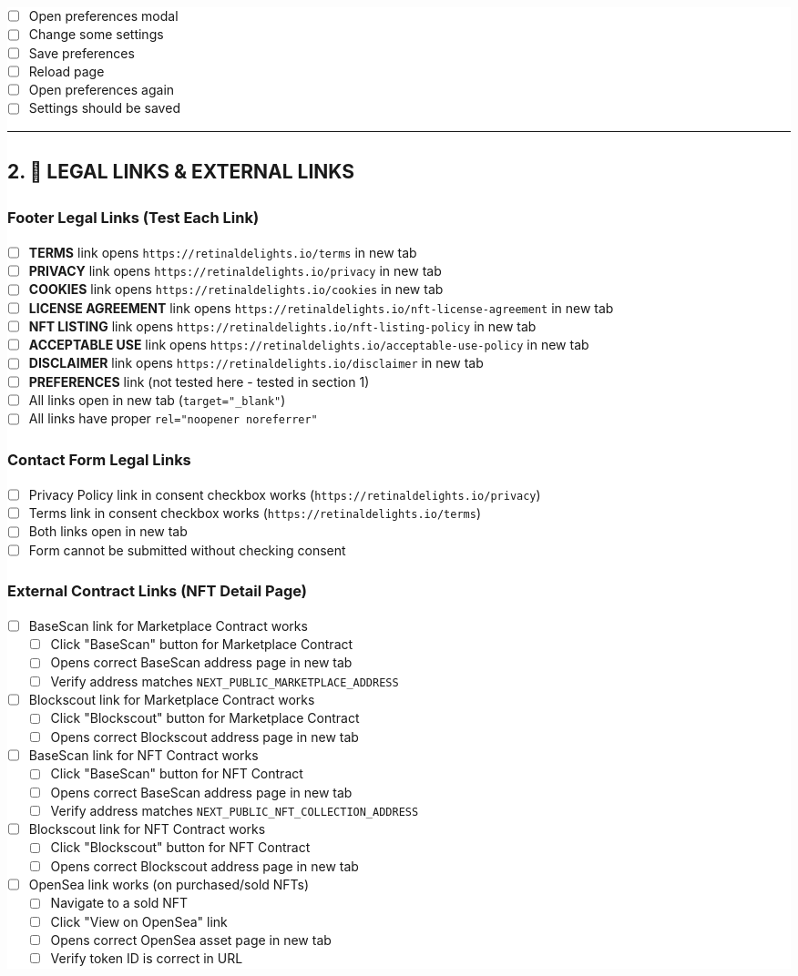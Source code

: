   - [ ] Open preferences modal
  - [ ] Change some settings
  - [ ] Save preferences
  - [ ] Reload page
  - [ ] Open preferences again
  - [ ] Settings should be saved

---

## 2. 🔗 LEGAL LINKS & EXTERNAL LINKS

### Footer Legal Links (Test Each Link)
- [ ] **TERMS** link opens `https://retinaldelights.io/terms` in new tab
- [ ] **PRIVACY** link opens `https://retinaldelights.io/privacy` in new tab
- [ ] **COOKIES** link opens `https://retinaldelights.io/cookies` in new tab
- [ ] **LICENSE AGREEMENT** link opens `https://retinaldelights.io/nft-license-agreement` in new tab
- [ ] **NFT LISTING** link opens `https://retinaldelights.io/nft-listing-policy` in new tab
- [ ] **ACCEPTABLE USE** link opens `https://retinaldelights.io/acceptable-use-policy` in new tab
- [ ] **DISCLAIMER** link opens `https://retinaldelights.io/disclaimer` in new tab
- [ ] **PREFERENCES** link (not tested here - tested in section 1)
- [ ] All links open in new tab (`target="_blank"`)
- [ ] All links have proper `rel="noopener noreferrer"`

### Contact Form Legal Links
- [ ] Privacy Policy link in consent checkbox works (`https://retinaldelights.io/privacy`)
- [ ] Terms link in consent checkbox works (`https://retinaldelights.io/terms`)
- [ ] Both links open in new tab
- [ ] Form cannot be submitted without checking consent

### External Contract Links (NFT Detail Page)
- [ ] BaseScan link for Marketplace Contract works
  - [ ] Click "BaseScan" button for Marketplace Contract
  - [ ] Opens correct BaseScan address page in new tab
  - [ ] Verify address matches `NEXT_PUBLIC_MARKETPLACE_ADDRESS`
- [ ] Blockscout link for Marketplace Contract works
  - [ ] Click "Blockscout" button for Marketplace Contract
  - [ ] Opens correct Blockscout address page in new tab
- [ ] BaseScan link for NFT Contract works
  - [ ] Click "BaseScan" button for NFT Contract
  - [ ] Opens correct BaseScan address page in new tab
  - [ ] Verify address matches `NEXT_PUBLIC_NFT_COLLECTION_ADDRESS`
- [ ] Blockscout link for NFT Contract works
  - [ ] Click "Blockscout" button for NFT Contract
  - [ ] Opens correct Blockscout address page in new tab
- [ ] OpenSea link works (on purchased/sold NFTs)
  - [ ] Navigate to a sold NFT
  - [ ] Click "View on OpenSea" link
  - [ ] Opens correct OpenSea asset page in new tab
  - [ ] Verify token ID is correct in URL
